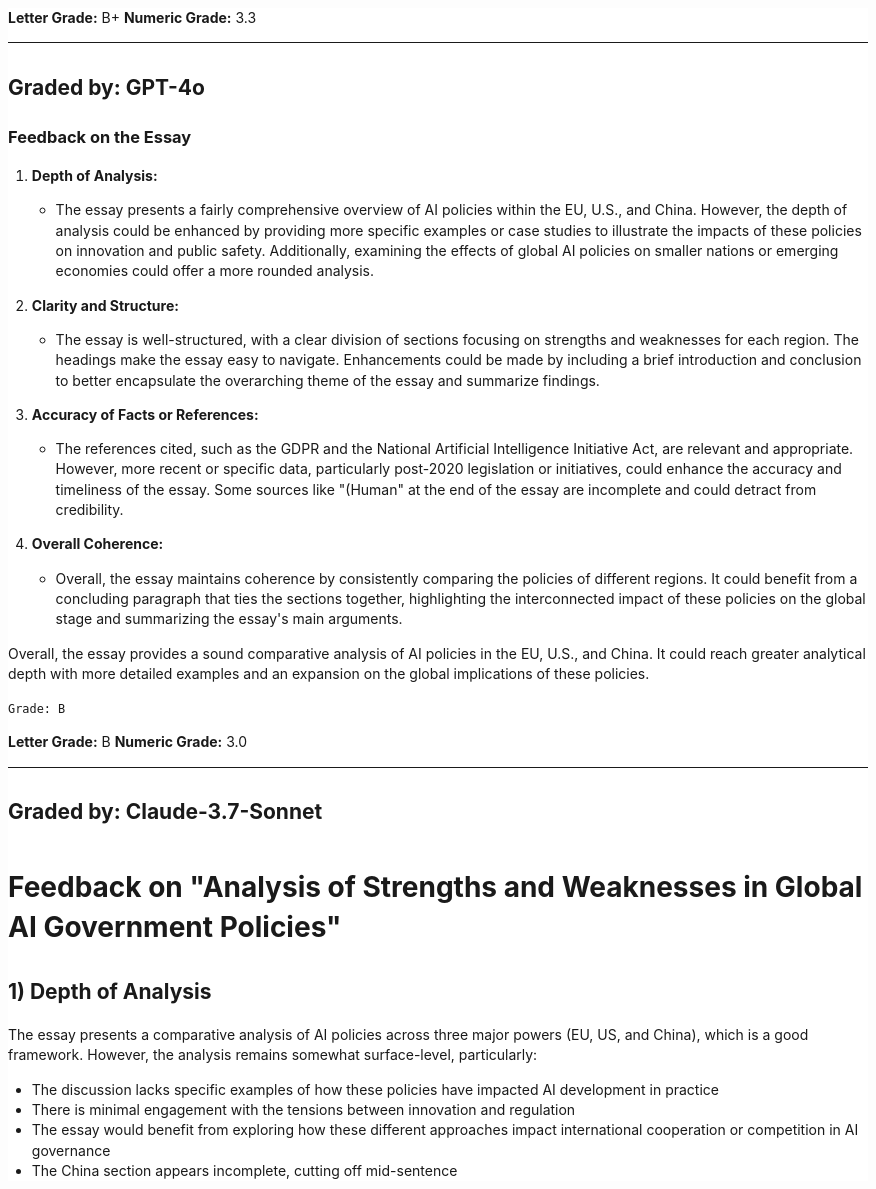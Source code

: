**Letter Grade:** B+
**Numeric Grade:** 3.3

---

## Graded by: GPT-4o

### Feedback on the Essay

1) **Depth of Analysis:**
   - The essay presents a fairly comprehensive overview of AI policies within the EU, U.S., and China. However, the depth of analysis could be enhanced by providing more specific examples or case studies to illustrate the impacts of these policies on innovation and public safety. Additionally, examining the effects of global AI policies on smaller nations or emerging economies could offer a more rounded analysis.

2) **Clarity and Structure:**
   - The essay is well-structured, with a clear division of sections focusing on strengths and weaknesses for each region. The headings make the essay easy to navigate. Enhancements could be made by including a brief introduction and conclusion to better encapsulate the overarching theme of the essay and summarize findings.

3) **Accuracy of Facts or References:**
   - The references cited, such as the GDPR and the National Artificial Intelligence Initiative Act, are relevant and appropriate. However, more recent or specific data, particularly post-2020 legislation or initiatives, could enhance the accuracy and timeliness of the essay. Some sources like "(Human" at the end of the essay are incomplete and could detract from credibility.

4) **Overall Coherence:**
   - Overall, the essay maintains coherence by consistently comparing the policies of different regions. It could benefit from a concluding paragraph that ties the sections together, highlighting the interconnected impact of these policies on the global stage and summarizing the essay's main arguments.

Overall, the essay provides a sound comparative analysis of AI policies in the EU, U.S., and China. It could reach greater analytical depth with more detailed examples and an expansion on the global implications of these policies.

```
Grade: B
```

**Letter Grade:** B
**Numeric Grade:** 3.0

---

## Graded by: Claude-3.7-Sonnet

# Feedback on "Analysis of Strengths and Weaknesses in Global AI Government Policies"

## 1) Depth of Analysis
The essay presents a comparative analysis of AI policies across three major powers (EU, US, and China), which is a good framework. However, the analysis remains somewhat surface-level, particularly:
- The discussion lacks specific examples of how these policies have impacted AI development in practice
- There is minimal engagement with the tensions between innovation and regulation
- The essay would benefit from exploring how these different approaches impact international cooperation or competition in AI governance
- The China section appears incomplete, cutting off mid-sentence
